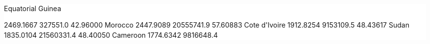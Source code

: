Equatorial Guinea
</td>
<td style="text-align:center;">
2469.1667
</td>
<td style="text-align:center;">
327551.0
</td>
<td style="text-align:center;">
42.96000
</td>
</tr>
<tr>
<td style="text-align:center;">
Morocco
</td>
<td style="text-align:center;">
2447.9089
</td>
<td style="text-align:center;">
20555741.9
</td>
<td style="text-align:center;">
57.60883
</td>
</tr>
<tr>
<td style="text-align:center;">
Cote d'Ivoire
</td>
<td style="text-align:center;">
1912.8254
</td>
<td style="text-align:center;">
9153109.5
</td>
<td style="text-align:center;">
48.43617
</td>
</tr>
<tr>
<td style="text-align:center;">
Sudan
</td>
<td style="text-align:center;">
1835.0104
</td>
<td style="text-align:center;">
21560331.4
</td>
<td style="text-align:center;">
48.40050
</td>
</tr>
<tr>
<td style="text-align:center;">
Cameroon
</td>
<td style="text-align:center;">
1774.6342
</td>
<td style="text-align:center;">
9816648.4
</td>